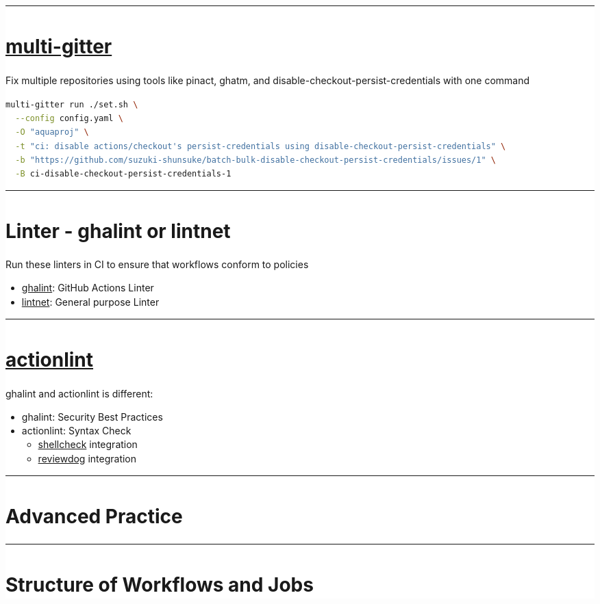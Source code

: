 

---

# [multi-gitter](https://github.com/lindell/multi-gitter)

Fix multiple repositories using tools like pinact, ghatm, and disable-checkout-persist-credentials with one command 

```sh
multi-gitter run ./set.sh \
  --config config.yaml \
  -O "aquaproj" \
  -t "ci: disable actions/checkout's persist-credentials using disable-checkout-persist-credentials" \
  -b "https://github.com/suzuki-shunsuke/batch-bulk-disable-checkout-persist-credentials/issues/1" \
  -B ci-disable-checkout-persist-credentials-1
```



---

# Linter - ghalint or lintnet

Run these linters in CI to ensure that workflows conform to policies

- [ghalint](https://github.com/suzuki-shunsuke/ghalint): GitHub Actions Linter
- [lintnet](https://lintnet.github.io/): General purpose Linter



---

# [actionlint](https://github.com/rhysd/actionlint)

ghalint and actionlint is different:

- ghalint: Security Best Practices
- actionlint: Syntax Check
  - [shellcheck](https://github.com/koalaman/shellcheck) integration
  - [reviewdog](https://github.com/reviewdog/reviewdog) integration



---

# Advanced Practice



---

# Structure of Workflows and Jobs
